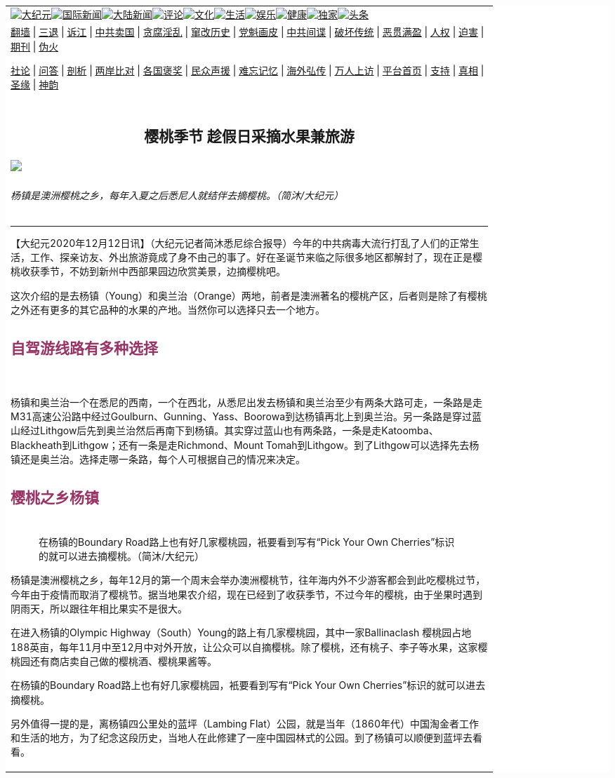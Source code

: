 <a name="1" id="1" target="_blank"></a><span id="1"></span>  <table align=center border="0"><tr><td colspan="2" valign=TOP><a href="/gb/nsc413.md#1"><img src="https://raw.githubusercontent.com/lntccx3999/www/master/t/djy/1.jpg" title="大纪元"></a><a href="/gb/n24hr.md#1"><img src="https://raw.githubusercontent.com/lntccx3999/www/master/t/djy/3.jpg" title="国际新闻"></a><a href="/gb/nsc413.md#1"><img src="https://raw.githubusercontent.com/lntccx3999/www/master/t/djy/4.jpg" title="大陆新闻"></a><a href="/gb/news392.md#1"><img src="https://raw.githubusercontent.com/lntccx3999/www/master/t/djy/5.jpg" title="评论"></a><a href="/gb/news2007.md#1"><img src="https://raw.githubusercontent.com/lntccx3999/www/master/t/djy/6.jpg" title="文化"></a><a href="/gb/news2008.md#1"><img src="https://raw.githubusercontent.com/lntccx3999/www/master/t/djy/7.jpg" title="生活"></a><a href="/gb/ncyule.md#1"><img src="https://raw.githubusercontent.com/lntccx3999/www/master/t/djy/8.jpg" title="娱乐"></a><a href="/gb/nsc1002.md#1"><img src="https://raw.githubusercontent.com/lntccx3999/www/master/t/djy/9.jpg" title="健康"><a href="/gb/nf6092.md#1"><img src="https://raw.githubusercontent.com/lntccx3999/www/master/t/djy/10a.jpg" title="独家"></a><a href="/gb/nf4514.md#1"><img src="https://raw.githubusercontent.com/lntccx3999/www/master/t/djy/12a.jpg" title="头条"></a></td></tr>  <tr><td colspan="2" valign=TOP><a target="_blank" href="https://github.com/bannedbook/fanqiang/wiki">翻墙</a> | <a target="_blank" href="/gb/nf5657.md#1">三退</a> | <a target="_blank" href="/gb/nf6124.md#1">诉江</a> | <a target="_blank" href="/gb/nf1176117.md#1">中共卖国</a> | <a target="_blank" href="/gb/nf5773.md#1">贪腐淫乱</a> | <a target="_blank" href="/gb/nf1176115.md#1">窜改历史</a> | <a target="_blank" href="/gb/nf1176107.md#1">党魁画皮</a> | <a target="_blank" href="/gb/nf1320400.md#1">中共间谍</a> | <a target="_blank" href="/gb/nf1176114.md#1">破坏传统</a> | <a target="_blank" href="https://github.com/fqnews/ntdtv/blob/master/gb/prog447_1.md#1">恶贯满盈</a> | <a target="_blank" href="/gb/ncid278.md#1">人权</a> | <a target="_blank" href="/gb/nf1176111.md#1">迫害</a> | <a target="_blank" href="https://gitlab.com/szzdlab/mh-qikan/blob/master/README.md#1">期刊</a> | <a target="_blank" href="/gb/nf5562.md#1">伪火</a></p>
<p><a target="_blank" href="/gb/9p.md#1">社论</a> | <a target="_blank" href="/gb/nf4378.md#1">问答</a> | <a target="_blank" href="/gb/nf5792.md#1">剖析</a> | <a target="_blank" href="/gb/nf5735.md#1">两岸比对</a> | <a target="_blank" href="/gb/nf6119.md#1">各国褒奖</a> | <a target="_blank" href="/gb/nf6120.md#1">民众声援</a> | <a target="_blank" href="/gb/nf1188594.md#1">难忘记忆</a> | <a target="_blank" href="/gb/nf3180.md#1">海外弘传</a> | <a target="_blank" href="/gb/nf5410.md#1">万人上访</a> | <a target="_blank" href="https://github.com/bannedbook/fanqiang/wiki">平台首页</a> | <a target="_blank" href="/gb/nf4386.md#1">支持</a> | <a target="_blank" href="/gb/nf4389.md#1">真相</a> | <a target="_blank" href="/gb/nf5790.md#1">圣缘</a> | <a target="_blank" href="/gb/nf4786.md#1">神韵</a></td></tr>  <tr><td valign=TOP width="626"><h2 align=center>樱桃季节 趁假日采摘水果兼旅游</h2>  <img width="600" src="https://i.epochtimes.com/assets/uploads/2020/12/2012120550552124-600x400.jpg" />  <h6>杨镇是澳洲樱桃之乡，每年入夏之后悉尼人就结伴去摘樱桃。（简沐/大纪元）    </h6>  <hr>  <p>【大纪元2020年12月12日讯】（大纪元记者简沐悉尼综合报导）今年的<ahref="/gb/tag/%E4%B8%AD%E5%85%B1%E7%97%85%E6%AF%92.md#1">中共病毒</a>大流行打乱了人们的正常生活，工作、探亲访友、外出旅游竟成了身不由己的事了。好在<ahref="/gb/tag/%E5%9C%A3%E8%AF%9E%E8%8A%82.md#1">圣诞节</a>来临之际很多地区都解封了，现在正是樱桃收获季节，不妨到新州中西部果园边欣赏美景，边<ahref="/gb/tag/%E6%91%98%E6%A8%B1%E6%A1%83.md#1">摘樱桃</a>吧。</p>
  <p>这次介绍的是去杨镇（Young）和奥兰治（Orange）两地，前者是澳洲著名的樱桃产区，后者则是除了有樱桃之外还有更多的其它品种的水果的产地。当然你可以选择只去一个地方。</p>
  <h2><span style="color: #993366;"><ahref="/gb/tag/%E8%87%AA%E9%A9%BE%E6%B8%B8.md#1">自驾游</a>线路有多种选择</span></h2>  <p><ahref="https://i.epochtimes.com/assets/uploads/2020/12/dd5dc1869ddaee5f3e0df6a93e902d7c.jpg"><img class="aligncenter wp-image-12615292" src="https://i.epochtimes.com/assets/uploads/2020/12/dd5dc1869ddaee5f3e0df6a93e902d7c-450x301.jpg" alt="" width="600" b="402" /></a></p>
  <p>杨镇和奥兰治一个在悉尼的西南，一个在西北，从悉尼出发去杨镇和奥兰治至少有两条大路可走，一条路是走M31高速公沿路中经过Goulburn、Gunning、Yass、Boorowa到达杨镇再北上到奥兰治。另一条路是穿过蓝山经过Lithgow后先到奥兰治然后再南下到杨镇。其实穿过蓝山也有两条路，一条是走Katoomba、Blackheath到Lithgow；还有一条是走Richmond、Mount Tomah到Lithgow。到了Lithgow可以选择先去杨镇还是奥兰治。选择走哪一条路，每个人可根据自己的情况来决定。</p>
  <h2><span style="color: #993366;">樱桃之乡杨镇</span></h2>  <figure id="attachment_12616119" style="width: 600px" class="wp-caption aligncenter"><ahref="https://i.epochtimes.com/assets/uploads/2020/12/2012120551192124.jpg"><img class="size-large wp-image-12616119" title="" src="https://i.epochtimes.com/assets/uploads/2020/12/2012120551192124-600x400.jpg" alt="" width="600" b="400" /></a><figcaption class="wp-caption-text">在杨镇的Boundary Road路上也有好几家樱桃园，衹要看到写有“Pick Your Own Cherries”标识的就可以进去<ahref="/gb/tag/%E6%91%98%E6%A8%B1%E6%A1%83.md#1">摘樱桃</a>。（简沐/大纪元）</figcaption></figure>  <p>杨镇是澳洲樱桃之乡，每年12月的第一个周末会举办澳洲樱桃节，往年海内外不少游客都会到此吃樱桃过节，今年由于疫情而取消了樱桃节。据当地果农介绍，现在已经到了收获季节，不过今年的樱桃，由于坐果时遇到阴雨天，所以跟往年相比果实不是很大。</p>
  <p>在进入杨镇的Olympic Highway（South）Young的路上有几家樱桃园，其中一家Ballinaclash 樱桃园占地188英亩，每年11月中至12月中对外开放，让公众可以自摘樱桃。除了樱桃，还有桃子、李子等水果，这家樱桃园还有商店卖自己做的樱桃酒、樱桃果酱等。</p>
  <p>在杨镇的Boundary Road路上也有好几家樱桃园，衹要看到写有“Pick Your Own Cherries”标识的就可以进去摘樱桃。</p>
  <p>另外值得一提的是，离杨镇四公里处的蓝坪（Lambing Flat）公园，就是当年（1860年代）中国淘金者工作和生活的地方，为了纪念这段历史，当地人在此修建了一座中国园林式的公园。到了杨镇可以顺便到蓝坪去看看。</p>